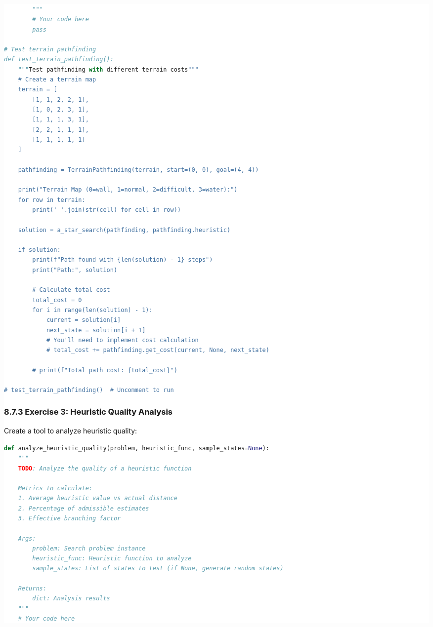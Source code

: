 ```python
        """
        # Your code here
        pass

# Test terrain pathfinding
def test_terrain_pathfinding():
    """Test pathfinding with different terrain costs"""
    # Create a terrain map
    terrain = [
        [1, 1, 2, 2, 1],
        [1, 0, 2, 3, 1],
        [1, 1, 1, 3, 1],
        [2, 2, 1, 1, 1],
        [1, 1, 1, 1, 1]
    ]

    pathfinding = TerrainPathfinding(terrain, start=(0, 0), goal=(4, 4))

    print("Terrain Map (0=wall, 1=normal, 2=difficult, 3=water):")
    for row in terrain:
        print(' '.join(str(cell) for cell in row))

    solution = a_star_search(pathfinding, pathfinding.heuristic)

    if solution:
        print(f"Path found with {len(solution) - 1} steps")
        print("Path:", solution)

        # Calculate total cost
        total_cost = 0
        for i in range(len(solution) - 1):
            current = solution[i]
            next_state = solution[i + 1]
            # You'll need to implement cost calculation
            # total_cost += pathfinding.get_cost(current, None, next_state)

        # print(f"Total path cost: {total_cost}")

# test_terrain_pathfinding()  # Uncomment to run
```

### 8.7.3 Exercise 3: Heuristic Quality Analysis

Create a tool to analyze heuristic quality:

```python
def analyze_heuristic_quality(problem, heuristic_func, sample_states=None):
    """
    TODO: Analyze the quality of a heuristic function

    Metrics to calculate:
    1. Average heuristic value vs actual distance
    2. Percentage of admissible estimates
    3. Effective branching factor

    Args:
        problem: Search problem instance
        heuristic_func: Heuristic function to analyze
        sample_states: List of states to test (if None, generate random states)

    Returns:
        dict: Analysis results
    """
    # Your code here
```